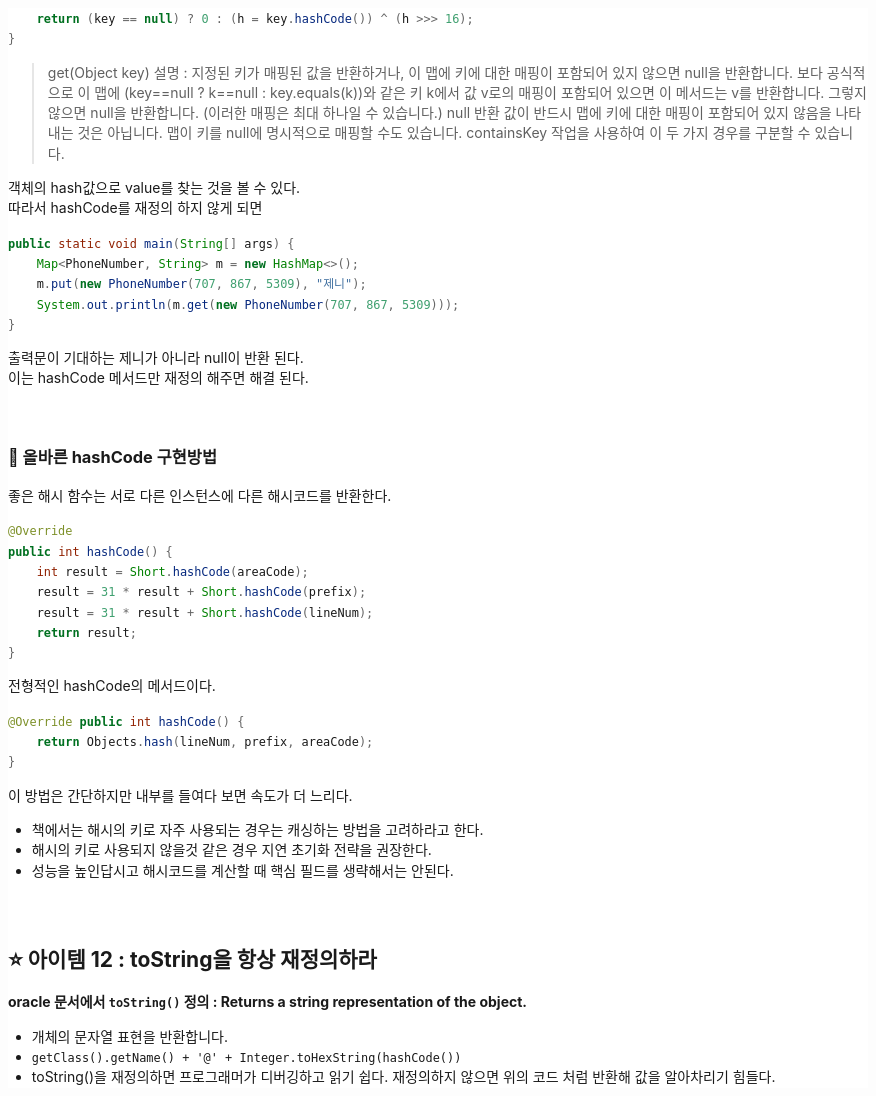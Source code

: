 ```java
    return (key == null) ? 0 : (h = key.hashCode()) ^ (h >>> 16);
}
```
> get(Object key) 설명 : 지정된 키가 매핑된 값을 반환하거나, 이 맵에 키에 대한 매핑이 포함되어 있지 않으면 null을 반환합니다. 보다 공식적으로 이 맵에 (key==null ? k==null : key.equals(k))와 같은 키 k에서 값 v로의 매핑이 포함되어 있으면 이 메서드는 v를 반환합니다. 그렇지 않으면 null을 반환합니다. (이러한 매핑은 최대 하나일 수 있습니다.) null 반환 값이 반드시 맵에 키에 대한 매핑이 포함되어 있지 않음을 나타내는 것은 아닙니다. 맵이 키를 null에 명시적으로 매핑할 수도 있습니다. containsKey 작업을 사용하여 이 두 가지 경우를 구분할 수 있습니다.  

객체의 hash값으로 value를 찾는 것을 볼 수 있다.  
따라서 hashCode를 재정의 하지 않게 되면 
```java
public static void main(String[] args) {
    Map<PhoneNumber, String> m = new HashMap<>();
    m.put(new PhoneNumber(707, 867, 5309), "제니");
    System.out.println(m.get(new PhoneNumber(707, 867, 5309)));
}
```
출력문이 기대하는 제니가 아니라 null이 반환 된다.  
이는 hashCode 메서드만 재정의 해주면 해결 된다.

<br>

### 📌 올바른 hashCode 구현방법

좋은 해시 함수는 서로 다른 인스턴스에 다른 해시코드를 반환한다. 

```java
@Override 
public int hashCode() {
    int result = Short.hashCode(areaCode);
    result = 31 * result + Short.hashCode(prefix);
    result = 31 * result + Short.hashCode(lineNum);
    return result;
}
```
전형적인 hashCode의 메서드이다.

```java
@Override public int hashCode() {
    return Objects.hash(lineNum, prefix, areaCode);
}
```
이 방법은 간단하지만 내부를 들여다 보면 속도가 더 느리다.

- 책에서는 해시의 키로 자주 사용되는 경우는 캐싱하는 방법을 고려하라고 한다.  
- 해시의 키로 사용되지 않을것 같은 경우 지연 초기화 전략을 권장한다.
- 성능을 높인답시고 해시코드를 계산할 때 핵심 필드를 생략해서는 안된다. 

<br>

## **⭐️ 아이템 12 : toString을 항상 재정의하라**

**oracle 문서에서 ```toString()``` 정의 : Returns a string representation of the object.**   
- 개체의 문자열 표현을 반환합니다.
- ```getClass().getName() + '@' + Integer.toHexString(hashCode())```
- toString()을 재정의하면 프로그래머가 디버깅하고 읽기 쉽다. 재정의하지 않으면 위의 코드 처럼 반환해 값을 알아차리기 힘들다. 
